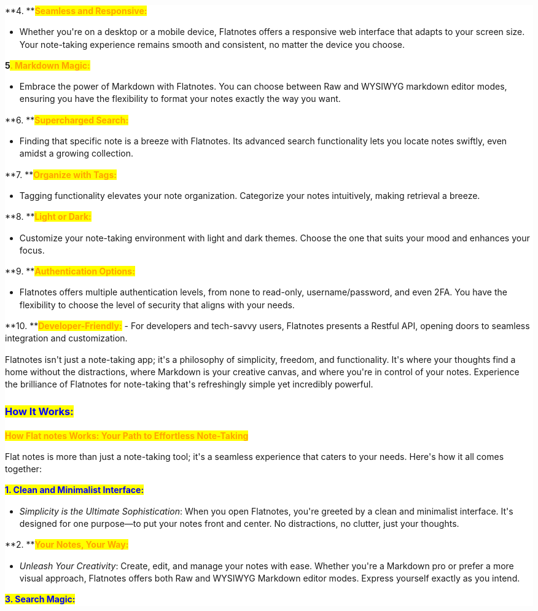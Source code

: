**4. **<mark style="color:orange;">**Seamless and Responsive:**</mark>

* Whether you're on a desktop or a mobile device, Flatnotes offers a responsive web interface that adapts to your screen size. Your note-taking experience remains smooth and consistent, no matter the device you choose.

**5**<mark style="color:orange;">**. Markdown Magic:**</mark>

* Embrace the power of Markdown with Flatnotes. You can choose between Raw and WYSIWYG markdown editor modes, ensuring you have the flexibility to format your notes exactly the way you want.

**6. **<mark style="color:orange;">**Supercharged Search:**</mark>

* Finding that specific note is a breeze with Flatnotes. Its advanced search functionality lets you locate notes swiftly, even amidst a growing collection.

**7. **<mark style="color:orange;">**Organize with Tags:**</mark>

* Tagging functionality elevates your note organization. Categorize your notes intuitively, making retrieval a breeze.

**8. **<mark style="color:orange;">**Light or Dark:**</mark>

* Customize your note-taking environment with light and dark themes. Choose the one that suits your mood and enhances your focus.

**9. **<mark style="color:orange;">**Authentication Options:**</mark>

* Flatnotes offers multiple authentication levels, from none to read-only, username/password, and even 2FA. You have the flexibility to choose the level of security that aligns with your needs.

**10. **<mark style="color:orange;">**Developer-Friendly:**</mark> - For developers and tech-savvy users, Flatnotes presents a Restful API, opening doors to seamless integration and customization.

Flatnotes isn't just a note-taking app; it's a philosophy of simplicity, freedom, and functionality. It's where your thoughts find a home without the distractions, where Markdown is your creative canvas, and where you're in control of your notes. Experience the brilliance of Flatnotes for note-taking that's refreshingly simple yet incredibly powerful.



### <mark style="color:blue;">**How It Works:**</mark>

<mark style="color:orange;">**How Flat notes Works: Your Path to Effortless Note-Taking**</mark>

Flat notes is more than just a note-taking tool; it's a seamless experience that caters to your needs. Here's how it all comes together:

<mark style="color:blue;">**1. Clean and Minimalist Interface:**</mark>

* _Simplicity is the Ultimate Sophistication_: When you open Flatnotes, you're greeted by a clean and minimalist interface. It's designed for one purpose—to put your notes front and center. No distractions, no clutter, just your thoughts.

**2. **<mark style="color:orange;">**Your Notes, Your Way:**</mark>

* _Unleash Your Creativity_: Create, edit, and manage your notes with ease. Whether you're a Markdown pro or prefer a more visual approach, Flatnotes offers both Raw and WYSIWYG Markdown editor modes. Express yourself exactly as you intend.

<mark style="color:blue;">**3. Search Magic:**</mark>
